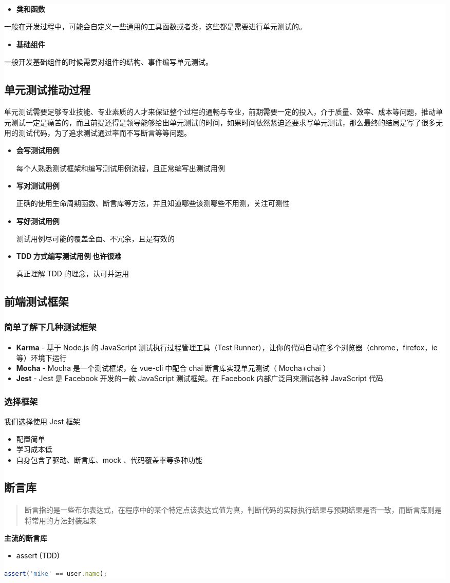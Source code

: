 - **类和函数**

一般在开发过程中，可能会自定义一些通用的工具函数或者类，这些都是需要进行单元测试的。

- **基础组件**

一般开发基础组件的时候需要对组件的结构、事件编写单元测试。

## 单元测试推动过程

单元测试需要足够专业技能、专业素质的人才来保证整个过程的通畅与专业，前期需要一定的投入，介于质量、效率、成本等问题，推动单元测试一定是痛苦的，而且前提还得是领导能够给出单元测试的时间，如果时间依然紧迫还要求写单元测试，那么最终的结局是写了很多无用的测试代码，为了追求测试通过率而不写断言等等问题。

- **会写测试用例**

  每个人熟悉测试框架和编写测试用例流程，且正常编写出测试用例

- **写对测试用例**

  正确的使用生命周期函数、断言库等方法，并且知道哪些该测哪些不用测，关注可测性

- **写好测试用例**

  测试用例尽可能的覆盖全面、不冗余，且是有效的

- **TDD 方式编写测试用例 也许很难**

  真正理解 TDD 的理念，认可并运用

## 前端测试框架

### 简单了解下几种测试框架

- **Karma** - 基于 Node.js 的 JavaScript 测试执行过程管理工具（Test Runner），让你的代码自动在多个浏览器（chrome，firefox，ie 等）环境下运行
- **Mocha** - Mocha 是一个测试框架，在 vue-cli 中配合 chai 断言库实现单元测试（ Mocha+chai ）
- **Jest** - Jest 是 Facebook 开发的一款 JavaScript 测试框架。在 Facebook 内部广泛用来测试各种 JavaScript 代码

### 选择框架

我们选择使用 Jest 框架

- 配置简单
- 学习成本低
- 自身包含了驱动、断言库、mock 、代码覆盖率等多种功能

## 断言库

> 断言指的是一些布尔表达式，在程序中的某个特定点该表达式值为真，判断代码的实际执行结果与预期结果是否一致，而断言库则是将常用的方法封装起来

**主流的断言库**

- assert (TDD)

```javascript
assert('mike' == user.name);
```
